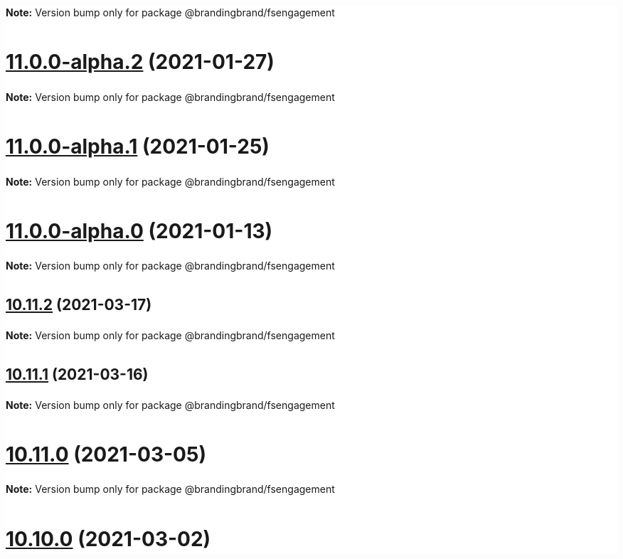**Note:** Version bump only for package @brandingbrand/fsengagement





# [11.0.0-alpha.2](https://github.com/brandingbrand/flagship/compare/v11.0.0-alpha.1...v11.0.0-alpha.2) (2021-01-27)

**Note:** Version bump only for package @brandingbrand/fsengagement





# [11.0.0-alpha.1](https://github.com/brandingbrand/flagship/compare/v11.0.0-alpha.0...v11.0.0-alpha.1) (2021-01-25)

**Note:** Version bump only for package @brandingbrand/fsengagement





# [11.0.0-alpha.0](https://github.com/brandingbrand/flagship/compare/v10.7.1...v11.0.0-alpha.0) (2021-01-13)

**Note:** Version bump only for package @brandingbrand/fsengagement





## [10.11.2](https://github.com/brandingbrand/flagship/compare/v10.11.1...v10.11.2) (2021-03-17)

**Note:** Version bump only for package @brandingbrand/fsengagement





## [10.11.1](https://github.com/brandingbrand/flagship/compare/v10.11.0...v10.11.1) (2021-03-16)

**Note:** Version bump only for package @brandingbrand/fsengagement





# [10.11.0](https://github.com/brandingbrand/flagship/compare/v10.10.0...v10.11.0) (2021-03-05)

**Note:** Version bump only for package @brandingbrand/fsengagement





# [10.10.0](https://github.com/brandingbrand/flagship/compare/v10.9.0...v10.10.0) (2021-03-02)

